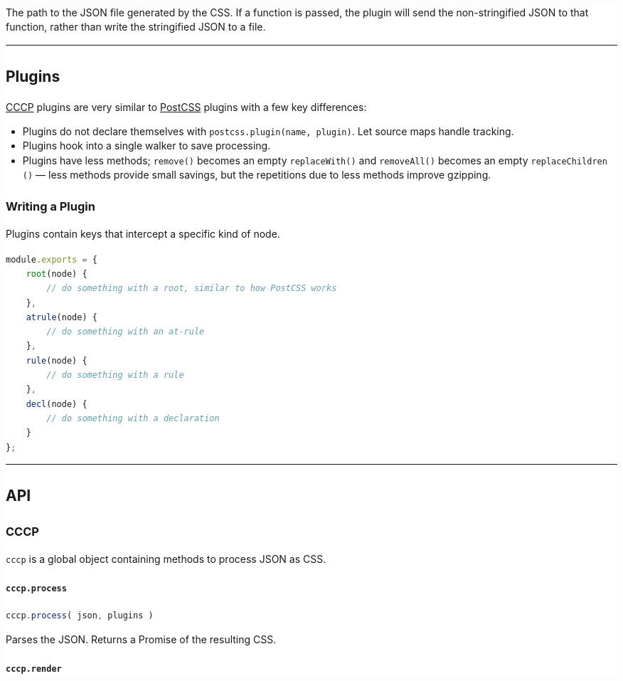 The path to the JSON file generated by the CSS. If a function is passed, the plugin will send the non-stringified JSON to that function, rather than write the stringified JSON to a file.

---

## Plugins

[CCCP] plugins are very similar to [PostCSS] plugins with a few key differences:

- Plugins do not declare themselves with `postcss.plugin(name, plugin)`. Let source maps handle tracking.
- Plugins hook into a single walker to save processing.
- Plugins have less methods; `remove()` becomes an empty `replaceWith()` and `removeAll()` becomes an empty `replaceChildren()` — less methods provide small savings, but the repetitions due to less methods improve gzipping.

### Writing a Plugin

Plugins contain keys that intercept a specific kind of node.

```js
module.exports = {
	root(node) {
		// do something with a root, similar to how PostCSS works
	},
	atrule(node) {
		// do something with an at-rule
	},
	rule(node) {
		// do something with a rule
	},
	decl(node) {
		// do something with a declaration
	}
};
```

---

## API

### CCCP

`cccp` is a global object containing methods to process JSON as CSS.

#### `cccp.process`

```js
cccp.process( json, plugins )
```

Parses the JSON. Returns a Promise of the resulting CSS.

#### `cccp.render`


[npm-url]: https://www.npmjs.com/package/cccp
[npm-img]: https://img.shields.io/npm/v/cccp.svg
[cli-url]: https://travis-ci.org/jonathantneal/cccp
[cli-img]: https://img.shields.io/travis/jonathantneal/cccp.svg
[lic-url]: LICENSE.md
[lic-image]: https://img.shields.io/npm/l/cccp.svg
[log-url]: CHANGELOG.md
[log-image]: https://img.shields.io/badge/changelog-md-blue.svg
[git-url]: https://gitter.im/postcss/postcss
[git-image]: https://img.shields.io/badge/chat-gitter-blue.svg
[CCCP]: https://github.com/jonathantneal/cccp
[CSS Media Expressions]: https://jonathantneal.github.io/media-expressions-spec/
[PostCSS]: https://github.com/postcss/postcss
[Gulp PostCSS]: https://github.com/postcss/gulp-postcss
[Grunt PostCSS]: https://github.com/nDmitry/grunt-postcss
